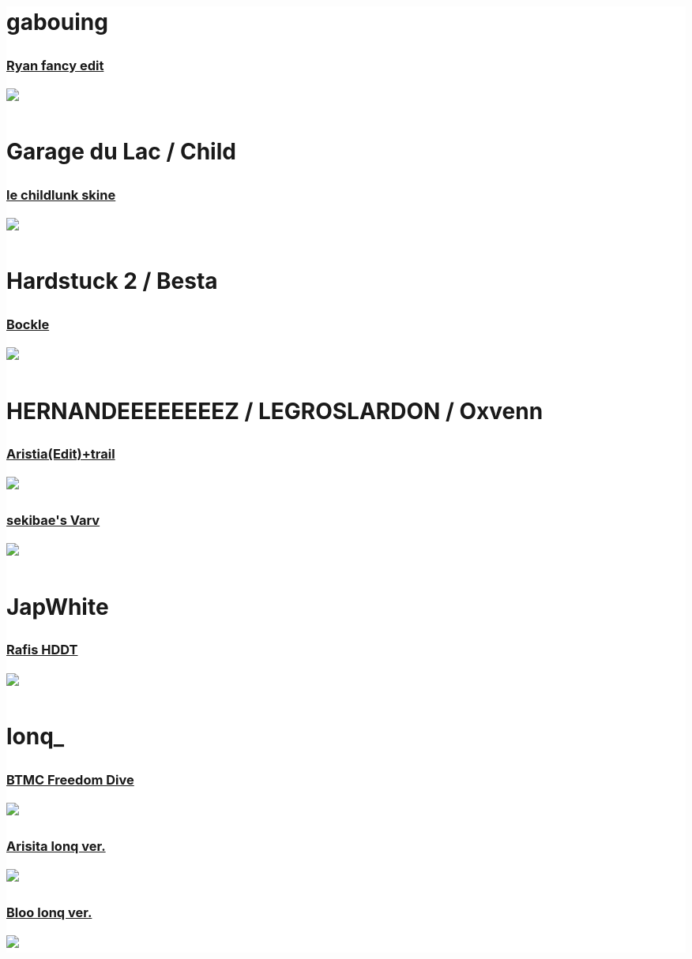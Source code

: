 # gabouing
### [Ryan fancy edit](https://drive.google.com/file/d/1KZ5OikamyXuI5ixusn93Zu61y2zniPtK/view?usp=sharing)
![](https://osu.ppy.sh/ss/18442561/9e31)

# Garage du Lac / Child
### [le childlunk skine](https://drive.google.com/file/d/1p0I6D7t8vXSlT9RAJXeDRXGSDCvlTuY1/view?usp=sharing)
![](https://osu.ppy.sh/ss/18518347/a94e)

# Hardstuck 2 / Besta
### [Bockle](https://drive.google.com/file/d/1m2hVhHIY_2MFhggK-Y_16dYMtGMWN3jH/view?usp=sharing)
![](https://osu.ppy.sh/ss/18454382/f154)

# HERNANDEEEEEEEEZ / LEGROSLARDON / Oxvenn
### [Aristia(Edit)+trail](https://drive.google.com/file/d/1t7tTGImxMFWIIo6POIgOpR_kh0Iyw2TC/view?usp=sharing)
![](https://osu.ppy.sh/ss/18454401/fa30)
### [sekibae's Varv](https://drive.google.com/file/d/1X4ay5ZyVqdUFzScE8tURy7sGSJKvblaZ/view?usp=sharing)
![](https://osu.ppy.sh/ss/18518336/d6b2)

# JapWhite
### [Rafis HDDT](https://drive.google.com/file/d/1VrmAMBpN4ou1IQgMdwvjp8O_TsjrkiFG/view?usp=sharing)
![](https://osu.ppy.sh/ss/18454425/47e5)

# lonq_
### [BTMC Freedom Dive](https://drive.google.com/file/d/19Axm2aOj2RX7gCk2rti4IEg35idqey9h/view?usp=sharing)
![](https://osu.ppy.sh/ss/18518319/60d5)
### [Arisita lonq ver.](https://drive.google.com/file/d/1g82cJz1sqpCccI6rGbZ7pz-IlJaNjd9r/view?usp=sharing)
![](https://osu.ppy.sh/ss/18442528/f1cf)
### [Bloo lonq ver.](https://drive.google.com/file/d/1ERRH5NMtbWcMjLmqckkdToM48enIo53s/view?usp=sharing)
![](https://osu.ppy.sh/ss/18454450/3499)
